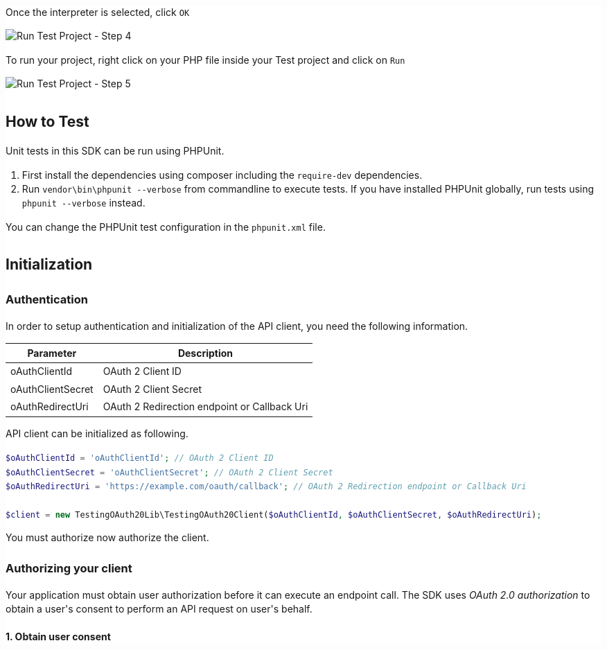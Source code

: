 Once the interpreter is selected, click ```OK```

![Run Test Project - Step 4](https://apidocs.io/illustration/php?step=setInterpreter2&workspaceFolder=Testing%20OAuth2.0-PHP)

To run your project, right click on your PHP file inside your Test project and click on ```Run```

![Run Test Project - Step 5](https://apidocs.io/illustration/php?step=runProject&workspaceFolder=Testing%20OAuth2.0-PHP)

## How to Test

Unit tests in this SDK can be run using PHPUnit. 

1. First install the dependencies using composer including the `require-dev` dependencies.
2. Run `vendor\bin\phpunit --verbose` from commandline to execute tests. If you have 
   installed PHPUnit globally, run tests using `phpunit --verbose` instead.

You can change the PHPUnit test configuration in the `phpunit.xml` file.

## Initialization

### Authentication
In order to setup authentication and initialization of the API client, you need the following information.

| Parameter | Description |
|-----------|-------------|
| oAuthClientId | OAuth 2 Client ID |
| oAuthClientSecret | OAuth 2 Client Secret |
| oAuthRedirectUri | OAuth 2 Redirection endpoint or Callback Uri |



API client can be initialized as following.

```php
$oAuthClientId = 'oAuthClientId'; // OAuth 2 Client ID
$oAuthClientSecret = 'oAuthClientSecret'; // OAuth 2 Client Secret
$oAuthRedirectUri = 'https://example.com/oauth/callback'; // OAuth 2 Redirection endpoint or Callback Uri

$client = new TestingOAuth20Lib\TestingOAuth20Client($oAuthClientId, $oAuthClientSecret, $oAuthRedirectUri);
```

You must authorize now authorize the client.

### Authorizing your client

Your application must obtain user authorization before it can execute an endpoint call.
The SDK uses *OAuth 2.0 authorization* to obtain a user's consent to perform an API request on user's behalf.

#### 1. Obtain user consent
